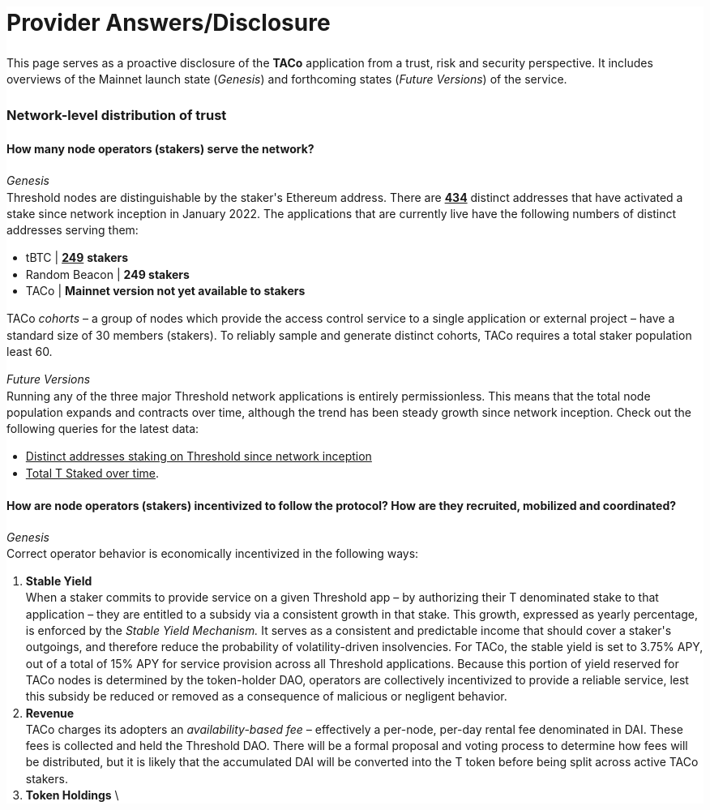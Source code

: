 # Provider Answers/Disclosure

This page serves as a proactive disclosure of the **TACo** application from a trust, risk and security perspective. It includes overviews of the Mainnet launch state (_Genesis_) and forthcoming states (_Future Versions_) of the service.&#x20;

### **Network-level distribution of trust**&#x20;

#### How many node operators (stakers) serve the network?&#x20;

_Genesis_\
Threshold nodes are distinguishable by the staker's Ethereum address. There are [**434**](https://dune.com/embeds/3037106/5053569) distinct  addresses that have activated a stake since network inception in January 2022. The applications that are currently live have the following numbers of distinct addresses serving them:

* tBTC | [**249**](https://dune.com/queries/2233403/3661648) **stakers**
* Random Beacon | **249 stakers**&#x20;
* TACo | **Mainnet version not yet available to stakers**&#x20;

TACo _cohorts_ – a group of nodes which provide the access control service to a single application or external project – have a standard size of 30 members (stakers). To reliably sample and generate distinct cohorts, TACo requires a total staker population least 60.&#x20;

_Future Versions_\
Running any of the three major Threshold network applications is entirely permissionless. This means that the total node population expands and contracts over time, although the trend has been steady growth since network inception. Check out the following queries for the latest data:

* [Distinct addresses staking on Threshold since network inception](https://dune.com/embeds/3037106/5053569)
* [Total T Staked over time](https://dune.com/embeds/566587/1061539).&#x20;

#### How are node operators (stakers) incentivized to follow the protocol? How are they recruited, mobilized and coordinated?

_Genesis_\
Correct operator behavior is economically incentivized in the following ways:&#x20;

1. **Stable Yield** \
   When a staker commits to provide service on a given Threshold app – by authorizing their T denominated stake to that application – they are entitled to a subsidy via a consistent growth in that stake. This growth, expressed as yearly percentage, is enforced by the _Stable Yield Mechanism._ It serves as a consistent and predictable income that should cover a staker's outgoings, and therefore reduce the probability of volatility-driven insolvencies. For TACo, the stable yield is set to 3.75% APY, out of a total of 15% APY for service provision across all Threshold applications. Because this portion of yield reserved for TACo nodes is determined by the token-holder DAO, operators are collectively incentivized to provide a reliable service, lest this subsidy be reduced or removed as a consequence of malicious or negligent behavior.&#x20;
2. **Revenue**  \
   TACo charges its adopters an _availability-based fee –_ effectively a per-node, per-day rental fee denominated in DAI. These fees is collected and held the Threshold DAO. There will be a formal proposal and voting process to determine how fees will be distributed, but it is likely that the accumulated DAI will be converted into the T token before being split across active TACo stakers.&#x20;
3. **Token Holdings** \